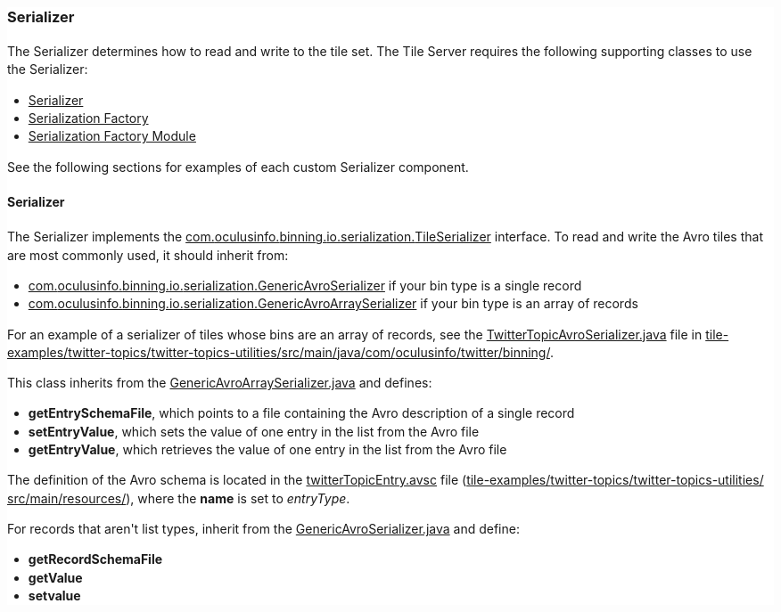 ### <a name="serializer"></a> Serializer ###

The Serializer determines how to read and write to the tile set. The Tile Server requires the following supporting classes to use the Serializer:

- [Serializer](#serializer-class)
- [Serialization Factory](#serialization-factory)
- [Serialization Factory Module](#serialization-factory-module)

See the following sections for examples of each custom Serializer component.

#### <a name="serializer-class"></a> Serializer ####

The Serializer implements the [com.<wbr>oculusinfo.<wbr>binning.<wbr>io.<wbr>serialization.<wbr>TileSerializer](https://github.com/unchartedsoftware/aperture-tiles/blob/master/binning-utilities/src/main/java/com/oculusinfo/binning/io/serialization/TileSerializer.java) interface. To read and write the Avro tiles that are most commonly used, it should inherit from:

- [com.<wbr>oculusinfo.<wbr>binning.<wbr>io.<wbr>serialization.<wbr>GenericAvroSerializer](https://github.com/unchartedsoftware/aperture-tiles/blob/master/binning-utilities/src/main/java/com/oculusinfo/binning/io/serialization/GenericAvroSerializer.java) if your bin type is a single record
- [com.<wbr>oculusinfo.<wbr>binning.<wbr>io.<wbr>serialization.<wbr>GenericAvroArraySerializer](https://github.com/unchartedsoftware/aperture-tiles/blob/master/binning-utilities/src/main/java/com/oculusinfo/binning/io/serialization/GenericAvroArraySerializer.java) if your bin type is an array of records

For an example of a serializer of tiles whose bins are an array of records, see the [TwitterTopicAvroSerializer.java](https://github.com/unchartedsoftware/aperture-tiles/blob/master/tile-examples/twitter-topics/twitter-topics-utilities/src/main/java/com/oculusinfo/twitter/binning/TwitterTopicAvroSerializer.java) file in [tile-examples/<wbr>twitter-topics/<wbr>twitter-topics-utilities/<wbr>src/<wbr>main/<wbr>java/<wbr>com/<wbr>oculusinfo/<wbr>twitter/<wbr>binning/](https://github.com/unchartedsoftware/aperture-tiles/tree/master/tile-examples/twitter-topics/twitter-topics-utilities/src/main/java/com/oculusinfo/twitter/binning).

This class inherits from the [GenericAvroArraySerializer.java](https://github.com/unchartedsoftware/aperture-tiles/blob/master/binning-utilities/src/main/java/com/oculusinfo/binning/io/serialization/GenericAvroArraySerializer.java) and defines:

- **getEntrySchemaFile**, which points to a file containing the Avro description of a single record
- **setEntryValue**, which sets the value of one entry in the list from the Avro file
- **getEntryValue**, which retrieves the value of one entry in the list from the Avro file

The definition of the Avro schema is located in the [twitterTopicEntry.avsc](https://github.com/unchartedsoftware/aperture-tiles/blob/master/tile-examples/twitter-topics/twitter-topics-utilities/src/main/resources/twitterTopicEntry.avsc) file ([tile-examples/<wbr>twitter-topics<wbr>/twitter-topics-utilities/<wbr>src/<wbr>main/<wbr>resources/](https://github.com/unchartedsoftware/aperture-tiles/tree/master/tile-examples/twitter-topics/twitter-topics-utilities/src/main/resources)), where the **name** is set to *entryType*.

For records that aren't list types, inherit from the [GenericAvroSerializer.java](https://github.com/unchartedsoftware/aperture-tiles/blob/master/binning-utilities/src/main/java/com/oculusinfo/binning/io/serialization/GenericAvroSerializer.java) and define:

- **getRecordSchemaFile**
- **getValue**
- **setvalue**
